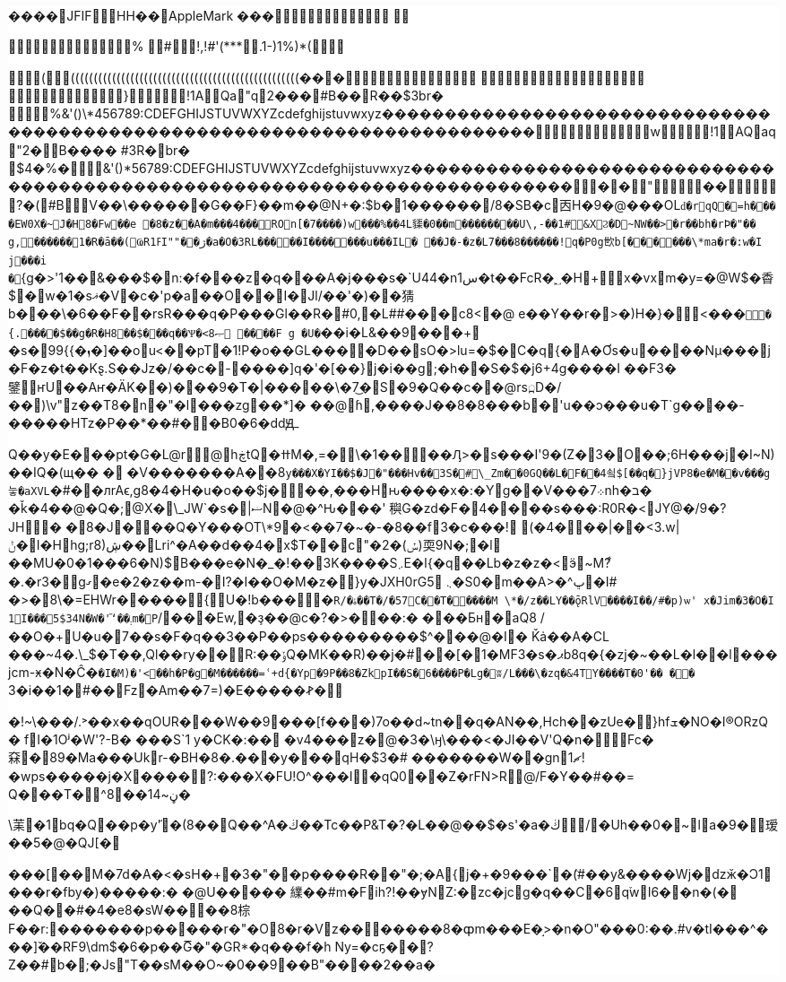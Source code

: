 ���� JFIF  H H  �� AppleMark
�� � 

 
% #!,!#'(\*\*\*.1-)1%)\*(
 
(((((((((((((((((((((((((((((((((((((((((((((((((((���           
        
   } !1AQa"q2���#B��R��$3br� 
%&'()\*456789:CDEFGHIJSTUVWXYZcdefghijstuvwxyz�������������������������������������������������������������������������  w !1AQaq"2�B���� #3R�br�
$4�%�&'()\*56789:CDEFGHIJSTUVWXYZcdefghijstuvwxyz�������������������������������������������������������������������������� ��" ��   ? �(#BV��\������G��F}��m��@N+�:$b�1������/8�SB�c㐁H�9�@���OL`ԁ�rqQ�=h����EW0X�~J�H8�Fw��e �8�z��A�m���4���ROn[�7����)w���%��4L䝣�0��m��������U\,-��1#&XϨ�D~NW��>�r ��bh�rÞ�"��g,������1�R�ā��(ҨR1ߓI""��ژ�a�O�3RL�����I�������u���IL� ��J�-�z�L7���8������!q�P0g㰥b[������\*ma�r� :w�Ij���i�`{g�>'1��&���$�n:�f���z�q���A�j���s�`U44�nس1�t��FcR�؁�H+x�vxm�y=�@W$�稥$�w�1�sޣ�V�c�'p�a��O��I�Jl/��'�)��猜
b���\�6��F��rsR ���q�P���Gl��R�#0, �L##��� c8<�@ e��Y��r�>�)H �}�<���`�{.����$��g�R�H8��$���q��Ѱ�<ޞ8 ����F
g �U�`��i�L&��9���+ �s�9ܙ�}}9�]��ou<��pT�1!P�o��GL����D��sO�>lu=�$�C�q{�󂽎A�Ơs�u� ���Nµ��� j�F�z�t��Kȿ.S��Jz�/��c�-����]q�'�[��}j�i��g;�h��S�$�j6+4g����I
��F3�鐾ҥU��Aҥ�ÄK��)���9�T�|�����\�7͜�S�9�Q��c��@rs߽D�/��)\v"z��T8�n�"�l���zg��\*]�
��@ ɦ,����J��8�8���b�'u��ͻ���u�T`g����-�����HTz�P��\*��#��B0�6�ddԬߺ

 Q��y�E��� pt�G�L@r޼@hڿtQ �ߚM�,=�\�1����Ԓ>�s���I'9�(Z �3�O��;6H���j�I~N)��IQ�(щ�� � �V�������A��8`y���X�YI��$�J�"���Hv��3S�#\_Zm��0GQ��L�F��4쇸$[��q�}jVP 8�e�M��v���g늫�aXVL`�#��лrAϵ,g8�4�H�u�o��$j���,���H݅ԋ����x�:�Yg��V���7܀nh�ב� �ǩ�4��@�Q�;@X�\_JW`�s�|ޟΝ�@�^Ԋ���' 穥G�zd�F�4��܎��s���:R0R�<JY@�/9�?JH�
�8�J���Q�Y���OT\*9�<��7�~�-�8��f3�c���! (�4��݃�|��<3.w|ݨ�I�Hhg;r8)ڜ��Lri^�A��d��4� x$T��c"�2�(ݽ)耎9N�;�ӏ ��MU�0�1���6� N)$B���e�N�\_�!��3K����S܇E�ا{�q��Lb�z�z�<ӭ~Mާ?�.�r3�\gގ�e�2�z��m-�I?�I��O�M�z�\}y�JXH0rG5  ܆�S0�m��A>�^ڀ�I# �>�8\�=EHWr�����{U�!b��� �`R/�ۀ��T�/�57C��T�����M \*�/z��LY��ǭRlV����I��/#�p)ѡ'
x�Jim�3�O�I1I���5$34N�W�'֞ʻ��܄m�P`/���Ew,�ҙ��@c�?�>���:�
���Бʜ�aQ8 /��O�+U�u�7��s�F�q��3��P��ps���������$^���@�I�
Ǩȧ��A�CL
���~4�.\_$�T��,Ql��ry��R:��ݸQ�MK��R)��j�#��[�1�MF3�s�ޕb8q�{�zј�~��L�l��l���jcm-ӿ�N�Ĉ�`�I�M)�'<��h�P�g�M������=ʿ+d{�Yp�9P��8�ZkpI� �S�6����P�Lg�ʬ/L���\�zq�&4T Y����T�0 '��
��`3�i��1�#��󨙆Fz�Am��7=)�E�����ꛠ�
 
 �!~\���/.˃��x��qOUR���W��9 ���[f���)7o ��d~tn��q�AN��,Hch��zUe�\}hfܫ�NO�I®ORzQ� fI�1Oʲ�W'?-B�
���S`1
y�CK�:�� �v4���z�@�3�\ӈ\���<�JI��V'Q�n�Fc�㚞�89�Ma���Ukr-�BH�8�.���y� ��qH�$3�# ����� ��W��gn1ޗ!�wps�����j�X����?:���X�FU!O^���I�qQ0��Z�rFN>R@/F�Y��#��= Q���T�^8��1ڼ~4�

\䒹�1bq�Q��p�y'֬�(8��Q��^A�ڬ��Tc� �P&T�?�L��@��$�s'�a�ڬ/�Uh��0�~la�9�瑷��5�@�QJ[�
 
 ���[��M�7d�A�<�sH�+�3�" �힦�p����R��"�;�A{j�+�9���`�݅(#��y&����Wj�dzӂ�Ͻ1\���r�fby�)� ����:�
�@U�����
䌜��#m�Fih?!��ɏN޴Z:�zc�jcg�q��C�6q֒wI6��n�(� 
��Q��#�4�e8�sW�� ��8棕F��r:�������p�����r�"�O8�r�Vz�������8�ȹm���E�֣>�n�O"���0:��. #v�tI���^���] ̌��RF9\dm$�6�p��G͞�"�GR\*�q���f�h
Ny=�cҕ ��?Z��#b�;�Js"T��sM��O~�0��9��B"����2��a�
 